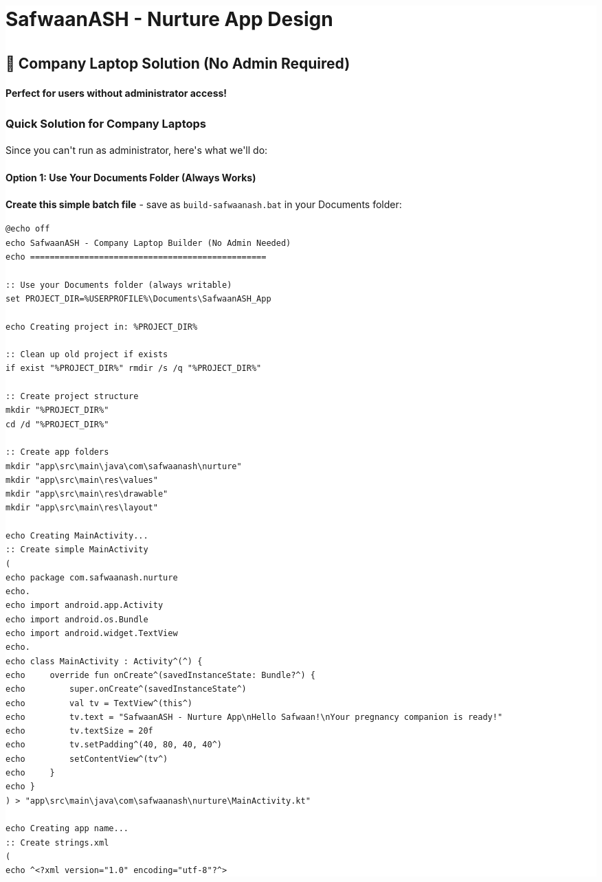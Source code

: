 # SafwaanASH - Nurture App Design

## 🏢 Company Laptop Solution (No Admin Required)

**Perfect for users without administrator access!**

### Quick Solution for Company Laptops

Since you can't run as administrator, here's what we'll do:

#### Option 1: Use Your Documents Folder (Always Works)

**Create this simple batch file** - save as `build-safwaanash.bat` in your Documents folder:

```batch
@echo off
echo SafwaanASH - Company Laptop Builder (No Admin Needed)
echo ================================================

:: Use your Documents folder (always writable)
set PROJECT_DIR=%USERPROFILE%\Documents\SafwaanASH_App

echo Creating project in: %PROJECT_DIR%

:: Clean up old project if exists
if exist "%PROJECT_DIR%" rmdir /s /q "%PROJECT_DIR%"

:: Create project structure
mkdir "%PROJECT_DIR%"
cd /d "%PROJECT_DIR%"

:: Create app folders
mkdir "app\src\main\java\com\safwaanash\nurture"
mkdir "app\src\main\res\values"
mkdir "app\src\main\res\drawable"
mkdir "app\src\main\res\layout"

echo Creating MainActivity...
:: Create simple MainActivity
(
echo package com.safwaanash.nurture
echo.
echo import android.app.Activity
echo import android.os.Bundle
echo import android.widget.TextView
echo.
echo class MainActivity : Activity^(^) {
echo     override fun onCreate^(savedInstanceState: Bundle?^) {
echo         super.onCreate^(savedInstanceState^)
echo         val tv = TextView^(this^)
echo         tv.text = "SafwaanASH - Nurture App\nHello Safwaan!\nYour pregnancy companion is ready!"
echo         tv.textSize = 20f
echo         tv.setPadding^(40, 80, 40, 40^)
echo         setContentView^(tv^)
echo     }
echo }
) > "app\src\main\java\com\safwaanash\nurture\MainActivity.kt"

echo Creating app name...
:: Create strings.xml
(
echo ^<?xml version="1.0" encoding="utf-8"?^>
```